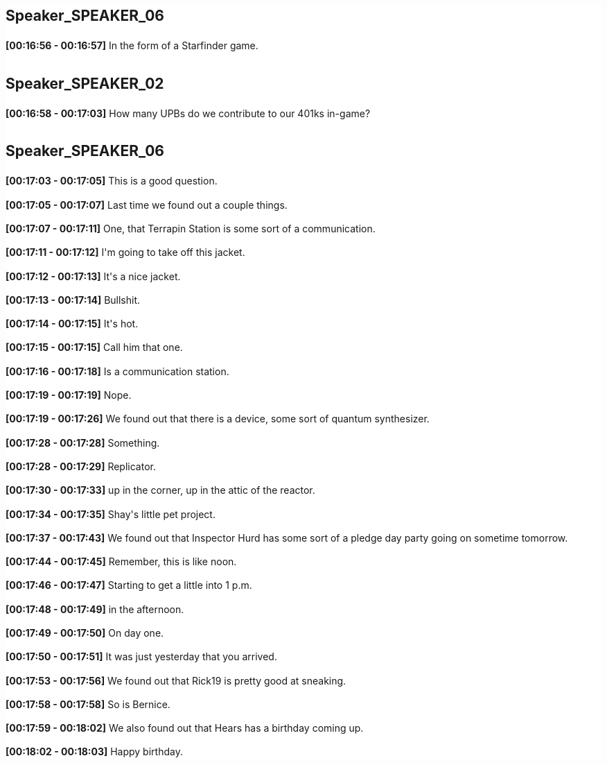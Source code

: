 ## Speaker_SPEAKER_06

**[00:16:56 - 00:16:57]** In the form of a Starfinder game.


## Speaker_SPEAKER_02

**[00:16:58 - 00:17:03]** How many UPBs do we contribute to our 401ks in-game?


## Speaker_SPEAKER_06

**[00:17:03 - 00:17:05]** This is a good question.

**[00:17:05 - 00:17:07]** Last time we found out a couple things.

**[00:17:07 - 00:17:11]** One, that Terrapin Station is some sort of a communication.

**[00:17:11 - 00:17:12]** I'm going to take off this jacket.

**[00:17:12 - 00:17:13]** It's a nice jacket.

**[00:17:13 - 00:17:14]** Bullshit.

**[00:17:14 - 00:17:15]** It's hot.

**[00:17:15 - 00:17:15]** Call him that one.

**[00:17:16 - 00:17:18]** Is a communication station.

**[00:17:19 - 00:17:19]** Nope.

**[00:17:19 - 00:17:26]** We found out that there is a device, some sort of quantum synthesizer.

**[00:17:28 - 00:17:28]** Something.

**[00:17:28 - 00:17:29]** Replicator.

**[00:17:30 - 00:17:33]** up in the corner, up in the attic of the reactor.

**[00:17:34 - 00:17:35]** Shay's little pet project.

**[00:17:37 - 00:17:43]** We found out that Inspector Hurd has some sort of a pledge day party going on sometime tomorrow.

**[00:17:44 - 00:17:45]** Remember, this is like noon.

**[00:17:46 - 00:17:47]** Starting to get a little into 1 p.m.

**[00:17:48 - 00:17:49]** in the afternoon.

**[00:17:49 - 00:17:50]** On day one.

**[00:17:50 - 00:17:51]** It was just yesterday that you arrived.

**[00:17:53 - 00:17:56]** We found out that Rick19 is pretty good at sneaking.

**[00:17:58 - 00:17:58]** So is Bernice.

**[00:17:59 - 00:18:02]** We also found out that Hears has a birthday coming up.

**[00:18:02 - 00:18:03]** Happy birthday.
